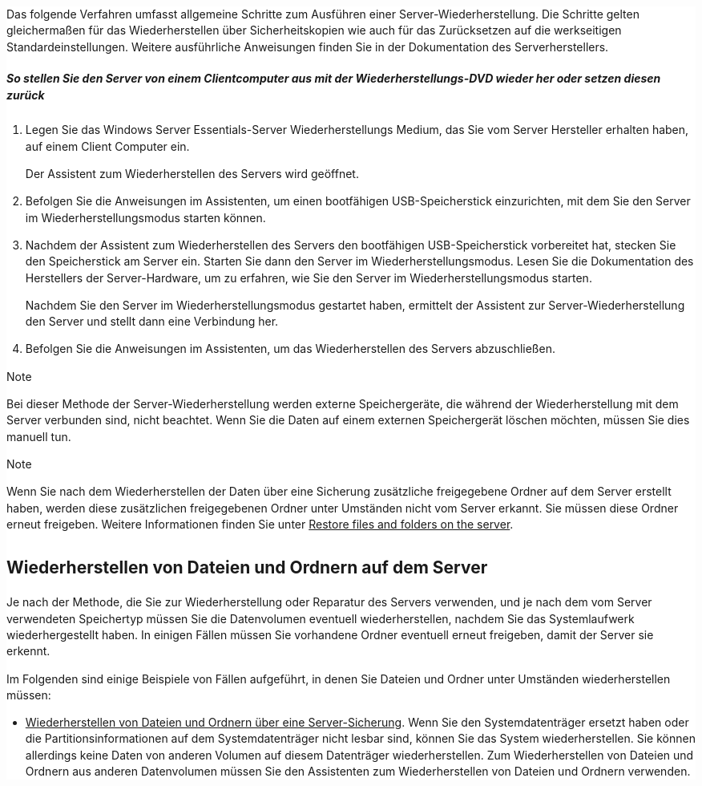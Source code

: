  Das folgende Verfahren umfasst allgemeine Schritte zum Ausführen einer Server-Wiederherstellung. Die Schritte gelten gleichermaßen für das Wiederherstellen über Sicherheitskopien wie auch für das Zurücksetzen auf die werkseitigen Standardeinstellungen. Weitere ausführliche Anweisungen finden Sie in der Dokumentation des Serverherstellers.  
  
##### <a name="to-restore-or-reset-the-server-from-a-client-computer-using-the-recovery-dvd"></a>So stellen Sie den Server von einem Clientcomputer aus mit der Wiederherstellungs-DVD wieder her oder setzen diesen zurück  
  
1.  Legen Sie das Windows Server Essentials-Server Wiederherstellungs Medium, das Sie vom Server Hersteller erhalten haben, auf einem Client Computer ein.  
  
     Der Assistent zum Wiederherstellen des Servers wird geöffnet.  
  
2.  Befolgen Sie die Anweisungen im Assistenten, um einen bootfähigen USB-Speicherstick einzurichten, mit dem Sie den Server im Wiederherstellungsmodus starten können.  
  
3.  Nachdem der Assistent zum Wiederherstellen des Servers den bootfähigen USB-Speicherstick vorbereitet hat, stecken Sie den Speicherstick am Server ein. Starten Sie dann den Server im Wiederherstellungsmodus. Lesen Sie die Dokumentation des Herstellers der Server-Hardware, um zu erfahren, wie Sie den Server im Wiederherstellungsmodus starten.  
  
     Nachdem Sie den Server im Wiederherstellungsmodus gestartet haben, ermittelt der Assistent zur Server-Wiederherstellung den Server und stellt dann eine Verbindung her.  
  
4.  Befolgen Sie die Anweisungen im Assistenten, um das Wiederherstellen des Servers abzuschließen.  
  
> [!NOTE]
>  Bei dieser Methode der Server-Wiederherstellung werden externe Speichergeräte, die während der Wiederherstellung mit dem Server verbunden sind, nicht beachtet. Wenn Sie die Daten auf einem externen Speichergerät löschen möchten, müssen Sie dies manuell tun.  
  
> [!NOTE]
>  Wenn Sie nach dem Wiederherstellen der Daten über eine Sicherung zusätzliche freigegebene Ordner auf dem Server erstellt haben, werden diese zusätzlichen freigegebenen Ordner unter Umständen nicht vom Server erkannt. Sie müssen diese Ordner erneut freigeben. Weitere Informationen finden Sie unter [Restore files and folders on the server](Restore-or-repair-your-server-running-Windows-Server-Essentials.md#BKMK_RestoreFilesAndFolders).  
  
##  <a name="BKMK_RestoreFilesAndFolders"></a>Wiederherstellen von Dateien und Ordnern auf dem Server  
 Je nach der Methode, die Sie zur Wiederherstellung oder Reparatur des Servers verwenden, und je nach dem vom Server verwendeten Speichertyp müssen Sie die Datenvolumen eventuell wiederherstellen, nachdem Sie das Systemlaufwerk wiederhergestellt haben. In einigen Fällen müssen Sie vorhandene Ordner eventuell erneut freigeben, damit der Server sie erkennt.  
  
 Im Folgenden sind einige Beispiele von Fällen aufgeführt, in denen Sie Dateien und Ordner unter Umständen wiederherstellen müssen:  
  
-   [Wiederherstellen von Dateien und Ordnern über eine Server-Sicherung](Restore-or-repair-your-server-running-Windows-Server-Essentials.md#BKMK_RestoreFilesFromBackup). Wenn Sie den Systemdatenträger ersetzt haben oder die Partitionsinformationen auf dem Systemdatenträger nicht lesbar sind, können Sie das System wiederherstellen. Sie können allerdings keine Daten von anderen Volumen auf diesem Datenträger wiederherstellen. Zum Wiederherstellen von Dateien und Ordnern aus anderen Datenvolumen müssen Sie den Assistenten zum Wiederherstellen von Dateien und Ordnern verwenden.  
  